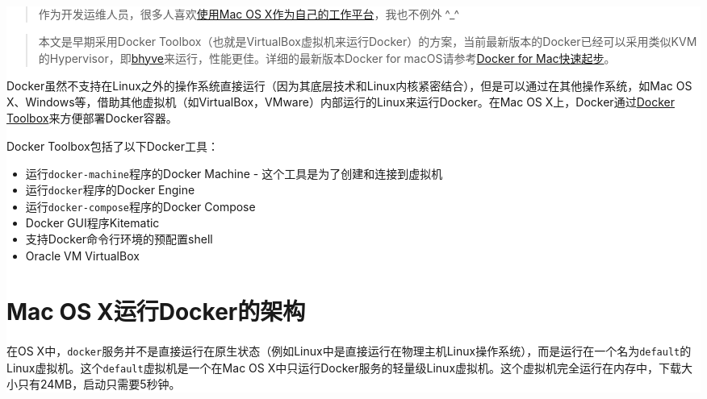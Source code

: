 > 作为开发运维人员，很多人喜欢[使用Mac OS X作为自己的工作平台](../../../../develop/mac/README.md)，我也不例外 ^_^

> 本文是早期采用Docker Toolbox（也就是VirtualBox虚拟机来运行Docker）的方案，当前最新版本的Docker已经可以采用类似KVM的Hypervisor，即[bhyve](../../../bhyve/README)来运行，性能更佳。详细的最新版本Docker for macOS请参考[Docker for Mac快速起步](../../docker_for_mac/docker_for_mac_startup)。

Docker虽然不支持在Linux之外的操作系统直接运行（因为其底层技术和Linux内核紧密结合），但是可以通过在其他操作系统，如Mac OS X、Windows等，借助其他虚拟机（如VirtualBox，VMware）内部运行的Linux来运行Docker。在Mac OS X上，Docker通过[Docker Toolbox](https://www.docker.com/toolbox)来方便部署Docker容器。

Docker Toolbox包括了以下Docker工具：

* 运行`docker-machine`程序的Docker Machine - 这个工具是为了创建和连接到虚拟机
* 运行`docker`程序的Docker Engine
* 运行`docker-compose`程序的Docker Compose
* Docker GUI程序Kitematic
* 支持Docker命令行环境的预配置shell
* Oracle VM VirtualBox

# Mac OS X运行Docker的架构

在OS X中，`docker`服务并不是直接运行在原生状态（例如Linux中是直接运行在物理主机Linux操作系统），而是运行在一个名为`default`的Linux虚拟机。这个`default`虚拟机是一个在Mac OS X中只运行Docker服务的轻量级Linux虚拟机。这个虚拟机完全运行在内存中，下载大小只有24MB，启动只需要5秒钟。
